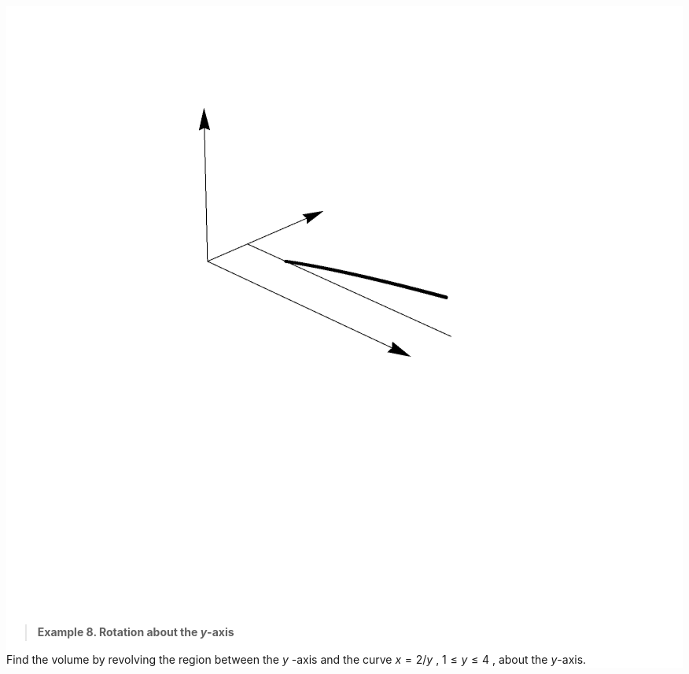 ![revSolidAni2.gif](W1-S1%20Volu%20246ad/revSolidAni2.gif)

> **Example 8. Rotation about the $y$-axis**
>

Find the volume by revolving the region between the $y$
-axis and the curve $x=2/y$
, $1\le y\le 4$
, about the $y$-axis.
